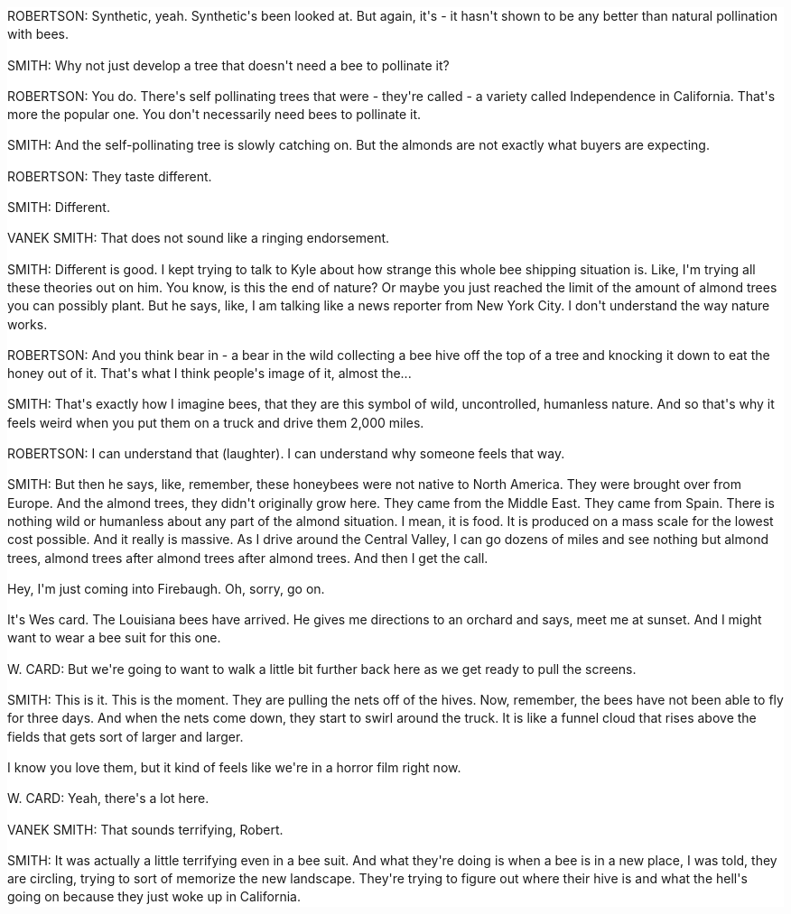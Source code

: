 ROBERTSON: Synthetic, yeah. Synthetic's been looked at. But again, it's - it hasn't shown to be any better than natural pollination with bees.

SMITH: Why not just develop a tree that doesn't need a bee to pollinate it?

ROBERTSON: You do. There's self pollinating trees that were - they're called - a variety called Independence in California. That's more the popular one. You don't necessarily need bees to pollinate it.

SMITH: And the self-pollinating tree is slowly catching on. But the almonds are not exactly what buyers are expecting.

ROBERTSON: They taste different.

SMITH: Different.

VANEK SMITH: That does not sound like a ringing endorsement.

SMITH: Different is good. I kept trying to talk to Kyle about how strange this whole bee shipping situation is. Like, I'm trying all these theories out on him. You know, is this the end of nature? Or maybe you just reached the limit of the amount of almond trees you can possibly plant. But he says, like, I am talking like a news reporter from New York City. I don't understand the way nature works.

ROBERTSON: And you think bear in - a bear in the wild collecting a bee hive off the top of a tree and knocking it down to eat the honey out of it. That's what I think people's image of it, almost the...

SMITH: That's exactly how I imagine bees, that they are this symbol of wild, uncontrolled, humanless nature. And so that's why it feels weird when you put them on a truck and drive them 2,000 miles.

ROBERTSON: I can understand that (laughter). I can understand why someone feels that way.

SMITH: But then he says, like, remember, these honeybees were not native to North America. They were brought over from Europe. And the almond trees, they didn't originally grow here. They came from the Middle East. They came from Spain. There is nothing wild or humanless about any part of the almond situation. I mean, it is food. It is produced on a mass scale for the lowest cost possible. And it really is massive. As I drive around the Central Valley, I can go dozens of miles and see nothing but almond trees, almond trees after almond trees after almond trees. And then I get the call.

Hey, I'm just coming into Firebaugh. Oh, sorry, go on.

It's Wes card. The Louisiana bees have arrived. He gives me directions to an orchard and says, meet me at sunset. And I might want to wear a bee suit for this one.

W. CARD: But we're going to want to walk a little bit further back here as we get ready to pull the screens.

SMITH: This is it. This is the moment. They are pulling the nets off of the hives. Now, remember, the bees have not been able to fly for three days. And when the nets come down, they start to swirl around the truck. It is like a funnel cloud that rises above the fields that gets sort of larger and larger.

I know you love them, but it kind of feels like we're in a horror film right now.

W. CARD: Yeah, there's a lot here.

VANEK SMITH: That sounds terrifying, Robert.

SMITH: It was actually a little terrifying even in a bee suit. And what they're doing is when a bee is in a new place, I was told, they are circling, trying to sort of memorize the new landscape. They're trying to figure out where their hive is and what the hell's going on because they just woke up in California.
